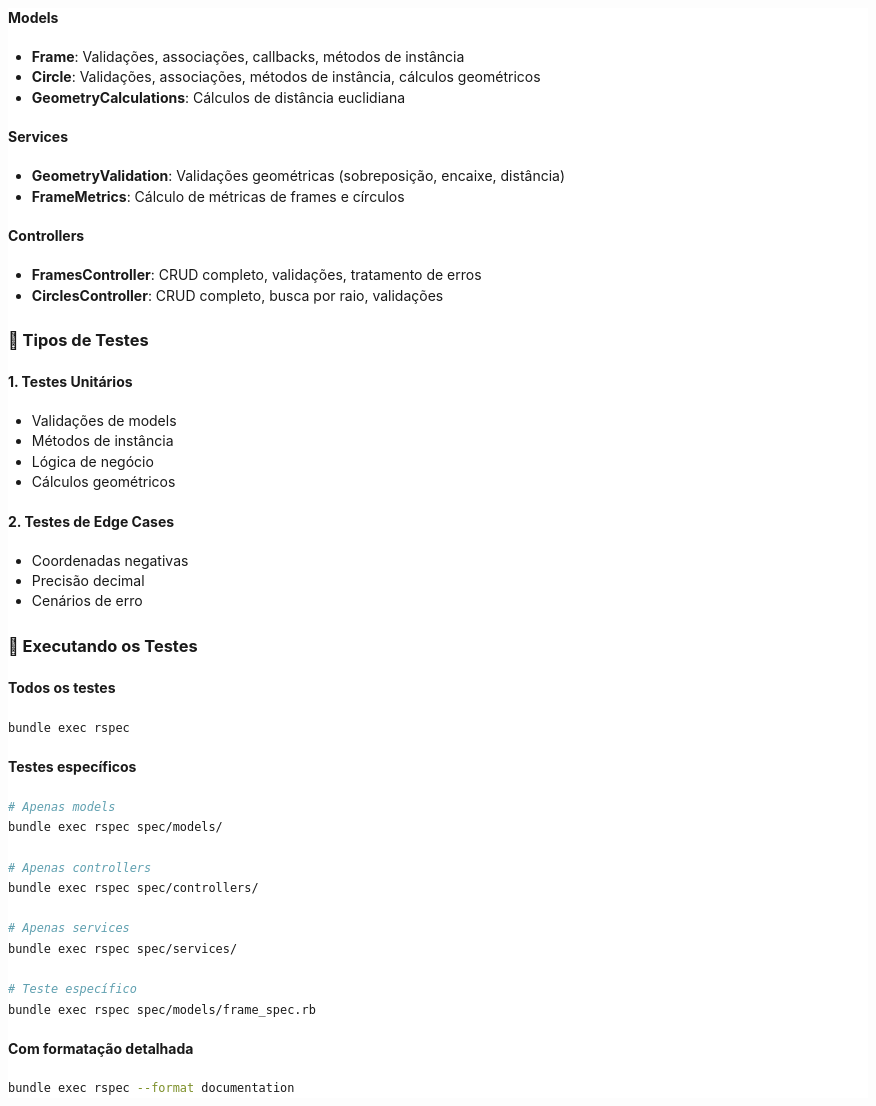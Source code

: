 #### Models
- **Frame**: Validações, associações, callbacks, métodos de instância
- **Circle**: Validações, associações, métodos de instância, cálculos geométricos
- **GeometryCalculations**: Cálculos de distância euclidiana

#### Services
- **GeometryValidation**: Validações geométricas (sobreposição, encaixe, distância)
- **FrameMetrics**: Cálculo de métricas de frames e círculos

#### Controllers
- **FramesController**: CRUD completo, validações, tratamento de erros
- **CirclesController**: CRUD completo, busca por raio, validações

### 🧪 Tipos de Testes

#### 1. Testes Unitários
- Validações de models
- Métodos de instância
- Lógica de negócio
- Cálculos geométricos

#### 2. Testes de Edge Cases
- Coordenadas negativas
- Precisão decimal
- Cenários de erro

### 🚀 Executando os Testes

#### Todos os testes
```bash
bundle exec rspec
```

#### Testes específicos
```bash
# Apenas models
bundle exec rspec spec/models/

# Apenas controllers
bundle exec rspec spec/controllers/

# Apenas services
bundle exec rspec spec/services/

# Teste específico
bundle exec rspec spec/models/frame_spec.rb
```

#### Com formatação detalhada
```bash
bundle exec rspec --format documentation
```
